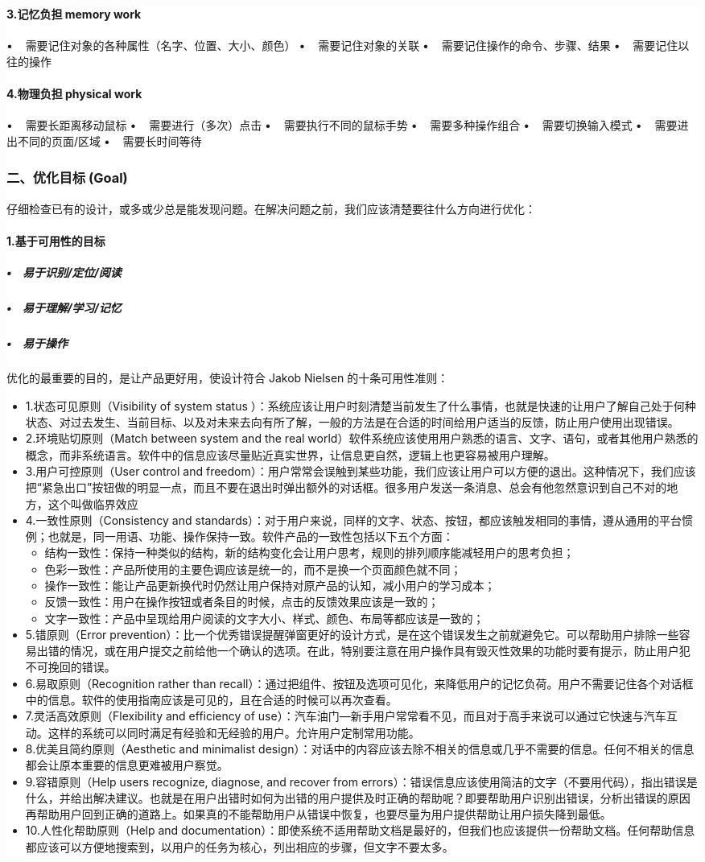 #### 3.记忆负担 memory work

•    需要记住对象的各种属性（名字、位置、大小、颜色）
•    需要记住对象的关联
•    需要记住操作的命令、步骤、结果
•    需要记住以往的操作

#### 4.物理负担 physical work

•    需要长距离移动鼠标
•    需要进行（多次）点击
•    需要执行不同的鼠标手势
•    需要多种操作组合
•    需要切换输入模式
•    需要进出不同的页面/区域
•    需要长时间等待

### 二、优化目标 (Goal)

仔细检查已有的设计，或多或少总是能发现问题。在解决问题之前，我们应该清楚要往什么方向进行优化：

#### 1.基于可用性的目标

##### •    易于识别/定位/阅读

##### •    易于理解/学习/记忆

##### •    易于操作

优化的最重要的目的，是让产品更好用，使设计符合 Jakob Nielsen 的十条可用性准则：

* 1.状态可见原则（Visibility of system status ）：系统应该让用户时刻清楚当前发生了什么事情，也就是快速的让用户了解自己处于何种状态、对过去发生、当前目标、以及对未来去向有所了解，一般的方法是在合适的时间给用户适当的反馈，防止用户使用出现错误。
* 2.环境贴切原则（Match between system and the real world）软件系统应该使用用户熟悉的语言、文字、语句，或者其他用户熟悉的概念，而非系统语言。软件中的信息应该尽量贴近真实世界，让信息更自然，逻辑上也更容易被用户理解。
* 3.用户可控原则（User control and freedom）：用户常常会误触到某些功能，我们应该让用户可以方便的退出。这种情况下，我们应该把“紧急出口”按钮做的明显一点，而且不要在退出时弹出额外的对话框。很多用户发送一条消息、总会有他忽然意识到自己不对的地方，这个叫做临界效应
* 4.一致性原则（Consistency and standards）：对于用户来说，同样的文字、状态、按钮，都应该触发相同的事情，遵从通用的平台惯例；也就是，同一用语、功能、操作保持一致。软件产品的一致性包括以下五个方面：
  - 结构一致性：保持一种类似的结构，新的结构变化会让用户思考，规则的排列顺序能减轻用户的思考负担；
  - 色彩一致性：产品所使用的主要色调应该是统一的，而不是换一个页面颜色就不同；
  - 操作一致性：能让产品更新换代时仍然让用户保持对原产品的认知，减小用户的学习成本；
  - 反馈一致性：用户在操作按钮或者条目的时候，点击的反馈效果应该是一致的；
  - 文字一致性：产品中呈现给用户阅读的文字大小、样式、颜色、布局等都应该是一致的；
* 5.错原则（Error prevention）：比一个优秀错误提醒弹窗更好的设计方式，是在这个错误发生之前就避免它。可以帮助用户排除一些容易出错的情况，或在用户提交之前给他一个确认的选项。在此，特别要注意在用户操作具有毁灭性效果的功能时要有提示，防止用户犯不可挽回的错误。
* 6.易取原则（Recognition rather than recall）：通过把组件、按钮及选项可见化，来降低用户的记忆负荷。用户不需要记住各个对话框中的信息。软件的使用指南应该是可见的，且在合适的时候可以再次查看。
* 7.灵活高效原则（Flexibility and efficiency of use）：汽车油门—新手用户常常看不见，而且对于高手来说可以通过它快速与汽车互动。这样的系统可以同时满足有经验和无经验的用户。允许用户定制常用功能。
* 8.优美且简约原则（Aesthetic and minimalist design）：对话中的内容应该去除不相关的信息或几乎不需要的信息。任何不相关的信息都会让原本重要的信息更难被用户察觉。
* 9.容错原则（Help users recognize, diagnose, and recover from errors）：错误信息应该使用简洁的文字（不要用代码），指出错误是什么，并给出解决建议。也就是在用户出错时如何为出错的用户提供及时正确的帮助呢？即要帮助用户识别出错误，分析出错误的原因再帮助用户回到正确的道路上。如果真的不能帮助用户从错误中恢复，也要尽量为用户提供帮助让用户损失降到最低。
* 10.人性化帮助原则（Help and documentation）：即使系统不适用帮助文档是最好的，但我们也应该提供一份帮助文档。任何帮助信息都应该可以方便地搜索到，以用户的任务为核心，列出相应的步骤，但文字不要太多。
